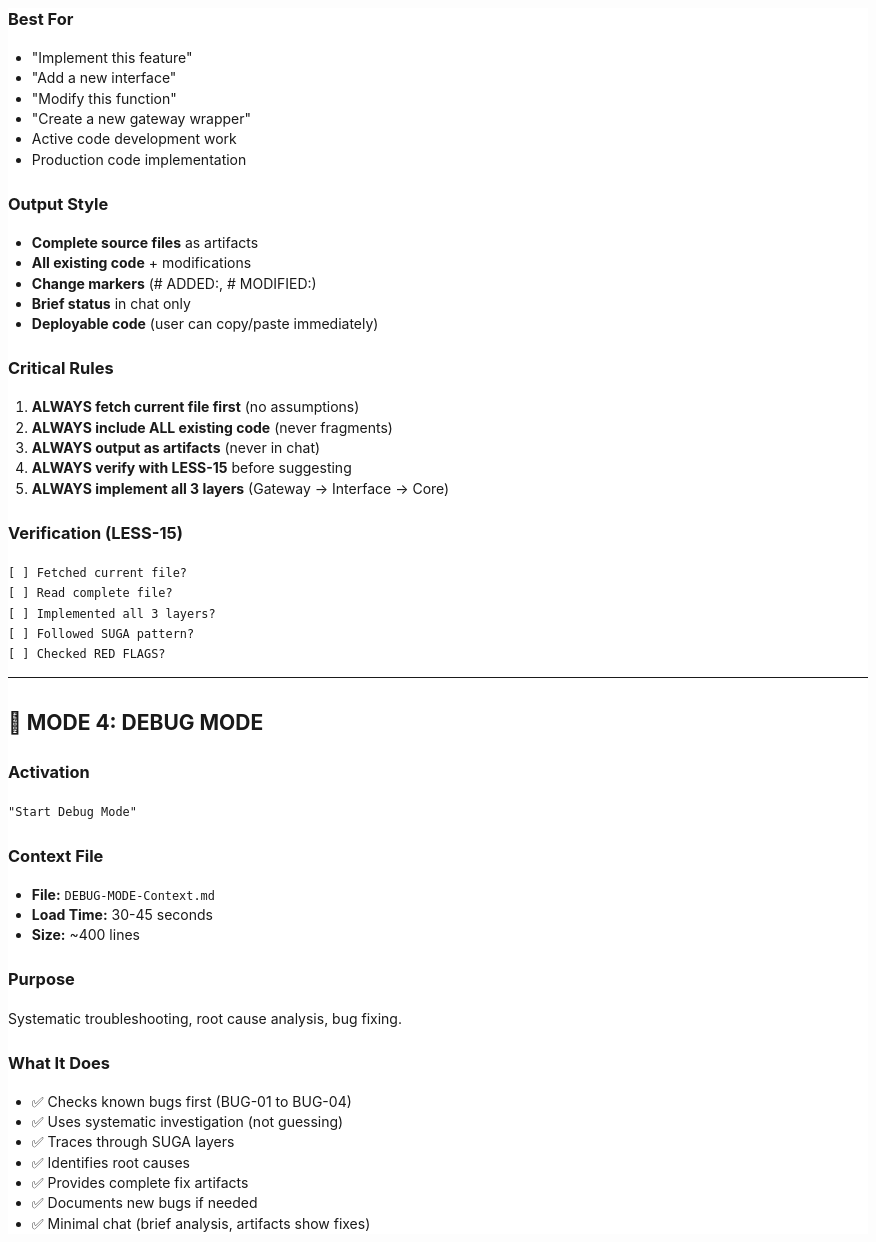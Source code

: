 ### Best For
- "Implement this feature"
- "Add a new interface"
- "Modify this function"
- "Create a new gateway wrapper"
- Active code development work
- Production code implementation

### Output Style
- **Complete source files** as artifacts
- **All existing code** + modifications
- **Change markers** (# ADDED:, # MODIFIED:)
- **Brief status** in chat only
- **Deployable code** (user can copy/paste immediately)

### Critical Rules
1. **ALWAYS fetch current file first** (no assumptions)
2. **ALWAYS include ALL existing code** (never fragments)
3. **ALWAYS output as artifacts** (never in chat)
4. **ALWAYS verify with LESS-15** before suggesting
5. **ALWAYS implement all 3 layers** (Gateway → Interface → Core)

### Verification (LESS-15)
```
[ ] Fetched current file?
[ ] Read complete file?
[ ] Implemented all 3 layers?
[ ] Followed SUGA pattern?
[ ] Checked RED FLAGS?
```

---

## 🐛 MODE 4: DEBUG MODE

### Activation
```
"Start Debug Mode"
```

### Context File
- **File:** `DEBUG-MODE-Context.md`
- **Load Time:** 30-45 seconds
- **Size:** ~400 lines

### Purpose
Systematic troubleshooting, root cause analysis, bug fixing.

### What It Does
- ✅ Checks known bugs first (BUG-01 to BUG-04)
- ✅ Uses systematic investigation (not guessing)
- ✅ Traces through SUGA layers
- ✅ Identifies root causes
- ✅ Provides complete fix artifacts
- ✅ Documents new bugs if needed
- ✅ Minimal chat (brief analysis, artifacts show fixes)

